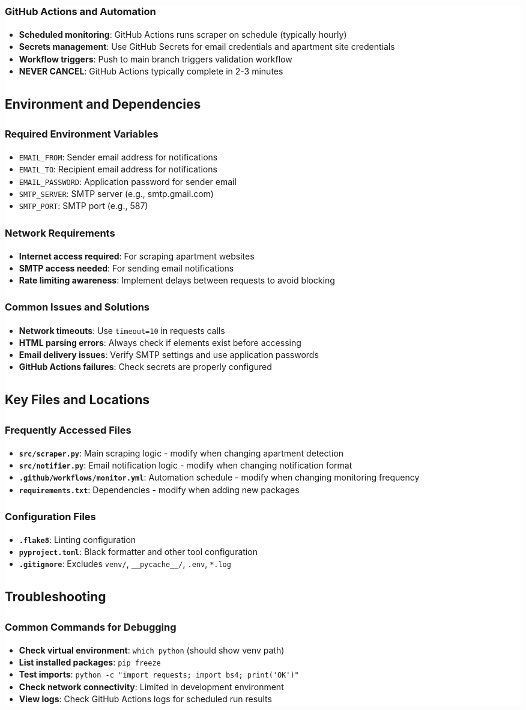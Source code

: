 ### GitHub Actions and Automation
- **Scheduled monitoring**: GitHub Actions runs scraper on schedule (typically hourly)
- **Secrets management**: Use GitHub Secrets for email credentials and apartment site credentials
- **Workflow triggers**: Push to main branch triggers validation workflow
- **NEVER CANCEL**: GitHub Actions typically complete in 2-3 minutes

## Environment and Dependencies

### Required Environment Variables
- `EMAIL_FROM`: Sender email address for notifications
- `EMAIL_TO`: Recipient email address for notifications  
- `EMAIL_PASSWORD`: Application password for sender email
- `SMTP_SERVER`: SMTP server (e.g., smtp.gmail.com)
- `SMTP_PORT`: SMTP port (e.g., 587)

### Network Requirements
- **Internet access required**: For scraping apartment websites
- **SMTP access needed**: For sending email notifications
- **Rate limiting awareness**: Implement delays between requests to avoid blocking

### Common Issues and Solutions
- **Network timeouts**: Use `timeout=10` in requests calls
- **HTML parsing errors**: Always check if elements exist before accessing
- **Email delivery issues**: Verify SMTP settings and use application passwords
- **GitHub Actions failures**: Check secrets are properly configured

## Key Files and Locations

### Frequently Accessed Files
- **`src/scraper.py`**: Main scraping logic - modify when changing apartment detection
- **`src/notifier.py`**: Email notification logic - modify when changing notification format
- **`.github/workflows/monitor.yml`**: Automation schedule - modify when changing monitoring frequency
- **`requirements.txt`**: Dependencies - modify when adding new packages

### Configuration Files
- **`.flake8`**: Linting configuration
- **`pyproject.toml`**: Black formatter and other tool configuration
- **`.gitignore`**: Excludes `venv/`, `__pycache__/`, `.env`, `*.log`

## Troubleshooting

### Common Commands for Debugging
- **Check virtual environment**: `which python` (should show venv path)
- **List installed packages**: `pip freeze`
- **Test imports**: `python -c "import requests; import bs4; print('OK')"`
- **Check network connectivity**: Limited in development environment
- **View logs**: Check GitHub Actions logs for scheduled run results
